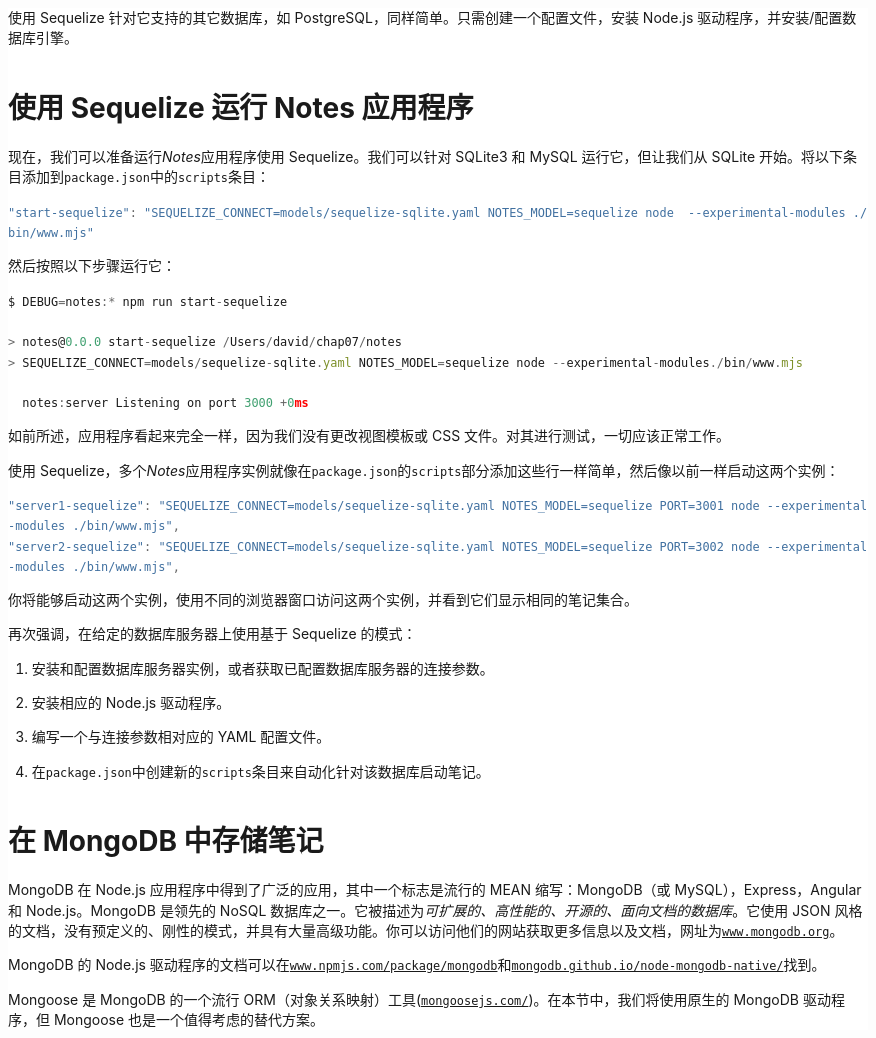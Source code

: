 使用 Sequelize 针对它支持的其它数据库，如 PostgreSQL，同样简单。只需创建一个配置文件，安装 Node.js 驱动程序，并安装/配置数据库引擎。

# 使用 Sequelize 运行 Notes 应用程序

现在，我们可以准备运行*Notes*应用程序使用 Sequelize。我们可以针对 SQLite3 和 MySQL 运行它，但让我们从 SQLite 开始。将以下条目添加到`package.json`中的`scripts`条目：

```js
"start-sequelize": "SEQUELIZE_CONNECT=models/sequelize-sqlite.yaml NOTES_MODEL=sequelize node  --experimental-modules ./bin/www.mjs" 
```

然后按照以下步骤运行它：

```js
$ DEBUG=notes:* npm run start-sequelize

> notes@0.0.0 start-sequelize /Users/david/chap07/notes
> SEQUELIZE_CONNECT=models/sequelize-sqlite.yaml NOTES_MODEL=sequelize node --experimental-modules./bin/www.mjs

  notes:server Listening on port 3000 +0ms 
```

如前所述，应用程序看起来完全一样，因为我们没有更改视图模板或 CSS 文件。对其进行测试，一切应该正常工作。

使用 Sequelize，多个*Notes*应用程序实例就像在`package.json`的`scripts`部分添加这些行一样简单，然后像以前一样启动这两个实例：

```js
"server1-sequelize": "SEQUELIZE_CONNECT=models/sequelize-sqlite.yaml NOTES_MODEL=sequelize PORT=3001 node --experimental-modules ./bin/www.mjs", 
"server2-sequelize": "SEQUELIZE_CONNECT=models/sequelize-sqlite.yaml NOTES_MODEL=sequelize PORT=3002 node --experimental-modules ./bin/www.mjs",
```

你将能够启动这两个实例，使用不同的浏览器窗口访问这两个实例，并看到它们显示相同的笔记集合。

再次强调，在给定的数据库服务器上使用基于 Sequelize 的模式：

1.  安装和配置数据库服务器实例，或者获取已配置数据库服务器的连接参数。

1.  安装相应的 Node.js 驱动程序。

1.  编写一个与连接参数相对应的 YAML 配置文件。

1.  在`package.json`中创建新的`scripts`条目来自动化针对该数据库启动笔记。

# 在 MongoDB 中存储笔记

MongoDB 在 Node.js 应用程序中得到了广泛的应用，其中一个标志是流行的 MEAN 缩写：MongoDB（或 MySQL），Express，Angular 和 Node.js。MongoDB 是领先的 NoSQL 数据库之一。它被描述为*可扩展的、高性能的、开源的、面向文档的数据库*。它使用 JSON 风格的文档，没有预定义的、刚性的模式，并具有大量高级功能。你可以访问他们的网站获取更多信息以及文档，网址为[`www.mongodb.org`](http://www.mongodb.org)。

MongoDB 的 Node.js 驱动程序的文档可以在[`www.npmjs.com/package/mongodb`](https://www.npmjs.com/package/mongodb)和[`mongodb.github.io/node-mongodb-native/`](http://mongodb.github.io/node-mongodb-native/)找到。

Mongoose 是 MongoDB 的一个流行 ORM（对象关系映射）工具([`mongoosejs.com/`](http://mongoosejs.com/))。在本节中，我们将使用原生的 MongoDB 驱动程序，但 Mongoose 也是一个值得考虑的替代方案。

